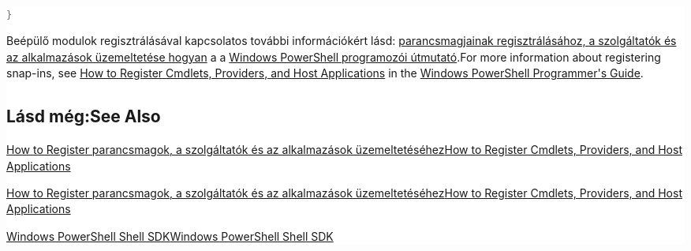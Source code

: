 ```csharp
}
```

<span data-ttu-id="af20f-135">Beépülő modulok regisztrálásával kapcsolatos további információkért lásd: [parancsmagjainak regisztrálásához, a szolgáltatók és az alkalmazások üzemeltetése hogyan](https://msdn.microsoft.com/en-us/a41e9054-29c8-40ab-bf2b-8ce4e7ec1c8c) a a [Windows PowerShell programozói útmutató](../prog-guide/windows-powershell-programmer-s-guide.md).</span><span class="sxs-lookup"><span data-stu-id="af20f-135">For more information about registering snap-ins, see [How to Register Cmdlets, Providers, and Host Applications](https://msdn.microsoft.com/en-us/a41e9054-29c8-40ab-bf2b-8ce4e7ec1c8c) in the [Windows PowerShell Programmer's Guide](../prog-guide/windows-powershell-programmer-s-guide.md).</span></span>

## <a name="see-also"></a><span data-ttu-id="af20f-136">Lásd még:</span><span class="sxs-lookup"><span data-stu-id="af20f-136">See Also</span></span>

[<span data-ttu-id="af20f-137">How to Register parancsmagok, a szolgáltatók és az alkalmazások üzemeltetéséhez</span><span class="sxs-lookup"><span data-stu-id="af20f-137">How to Register Cmdlets, Providers, and Host Applications</span></span>](https://msdn.microsoft.com/en-us/a41e9054-29c8-40ab-bf2b-8ce4e7ec1c8c)

[<span data-ttu-id="af20f-138">How to Register parancsmagok, a szolgáltatók és az alkalmazások üzemeltetéséhez</span><span class="sxs-lookup"><span data-stu-id="af20f-138">How to Register Cmdlets, Providers, and Host Applications</span></span>](https://msdn.microsoft.com/en-us/a41e9054-29c8-40ab-bf2b-8ce4e7ec1c8c)

[<span data-ttu-id="af20f-139">Windows PowerShell Shell SDK</span><span class="sxs-lookup"><span data-stu-id="af20f-139">Windows PowerShell Shell SDK</span></span>](../windows-powershell-reference.md)
